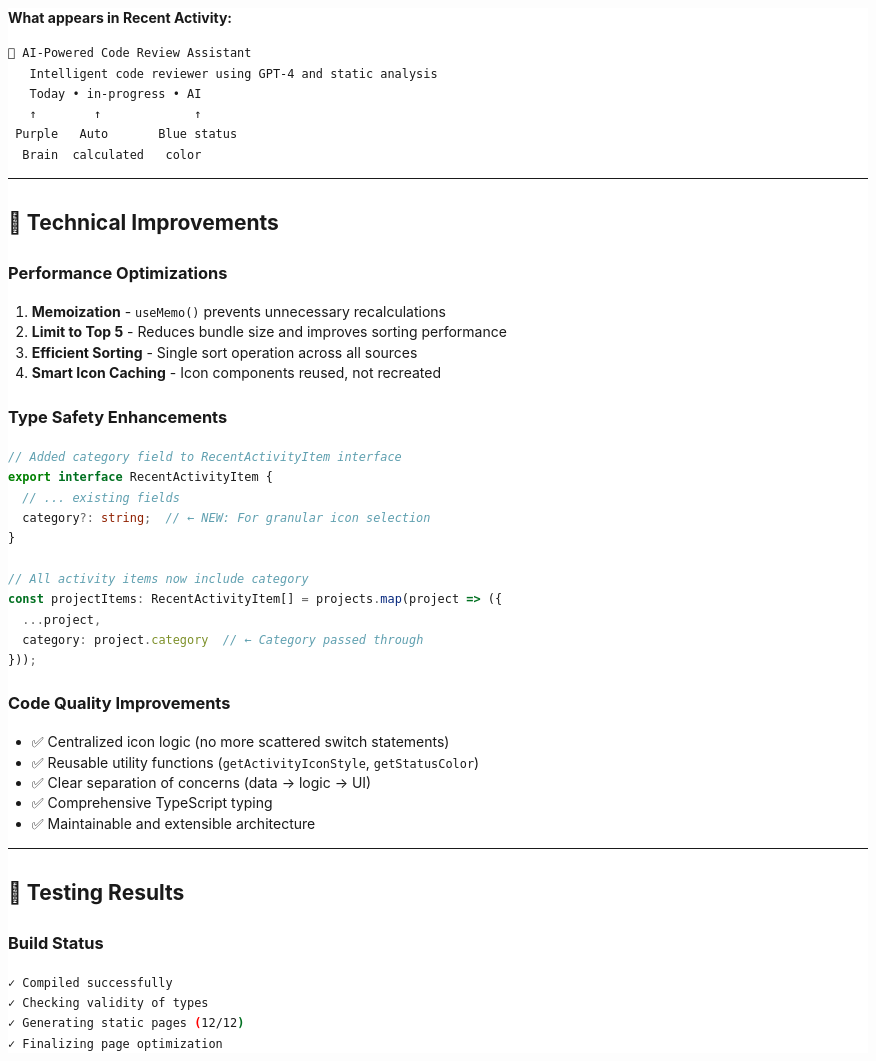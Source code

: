 **What appears in Recent Activity:**
```
🧠 AI-Powered Code Review Assistant
   Intelligent code reviewer using GPT-4 and static analysis
   Today • in-progress • AI
   ↑        ↑             ↑
 Purple   Auto       Blue status
  Brain  calculated   color
```

---

## 🎯 Technical Improvements

### Performance Optimizations

1. **Memoization** - `useMemo()` prevents unnecessary recalculations
2. **Limit to Top 5** - Reduces bundle size and improves sorting performance
3. **Efficient Sorting** - Single sort operation across all sources
4. **Smart Icon Caching** - Icon components reused, not recreated

### Type Safety Enhancements

```typescript
// Added category field to RecentActivityItem interface
export interface RecentActivityItem {
  // ... existing fields
  category?: string;  // ← NEW: For granular icon selection
}

// All activity items now include category
const projectItems: RecentActivityItem[] = projects.map(project => ({
  ...project,
  category: project.category  // ← Category passed through
}));
```

### Code Quality Improvements

- ✅ Centralized icon logic (no more scattered switch statements)
- ✅ Reusable utility functions (`getActivityIconStyle`, `getStatusColor`)
- ✅ Clear separation of concerns (data → logic → UI)
- ✅ Comprehensive TypeScript typing
- ✅ Maintainable and extensible architecture

---

## 🧪 Testing Results

### Build Status
```bash
✓ Compiled successfully
✓ Checking validity of types
✓ Generating static pages (12/12)
✓ Finalizing page optimization
```
